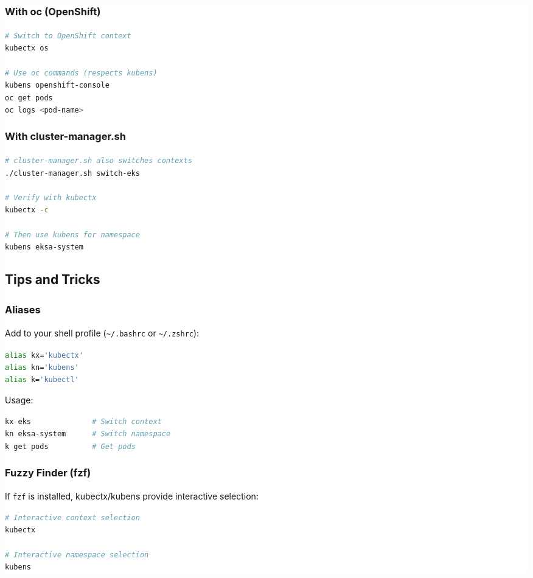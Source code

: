 ### With oc (OpenShift)

```bash
# Switch to OpenShift context
kubectx os

# Use oc commands (respects kubens)
kubens openshift-console
oc get pods
oc logs <pod-name>
```

### With cluster-manager.sh

```bash
# cluster-manager.sh also switches contexts
./cluster-manager.sh switch-eks

# Verify with kubectx
kubectx -c

# Then use kubens for namespace
kubens eksa-system
```

## Tips and Tricks

### Aliases

Add to your shell profile (`~/.bashrc` or `~/.zshrc`):

```bash
alias kx='kubectx'
alias kn='kubens'
alias k='kubectl'
```

Usage:
```bash
kx eks              # Switch context
kn eksa-system      # Switch namespace
k get pods          # Get pods
```

### Fuzzy Finder (fzf)

If `fzf` is installed, kubectx/kubens provide interactive selection:

```bash
# Interactive context selection
kubectx

# Interactive namespace selection
kubens
```
